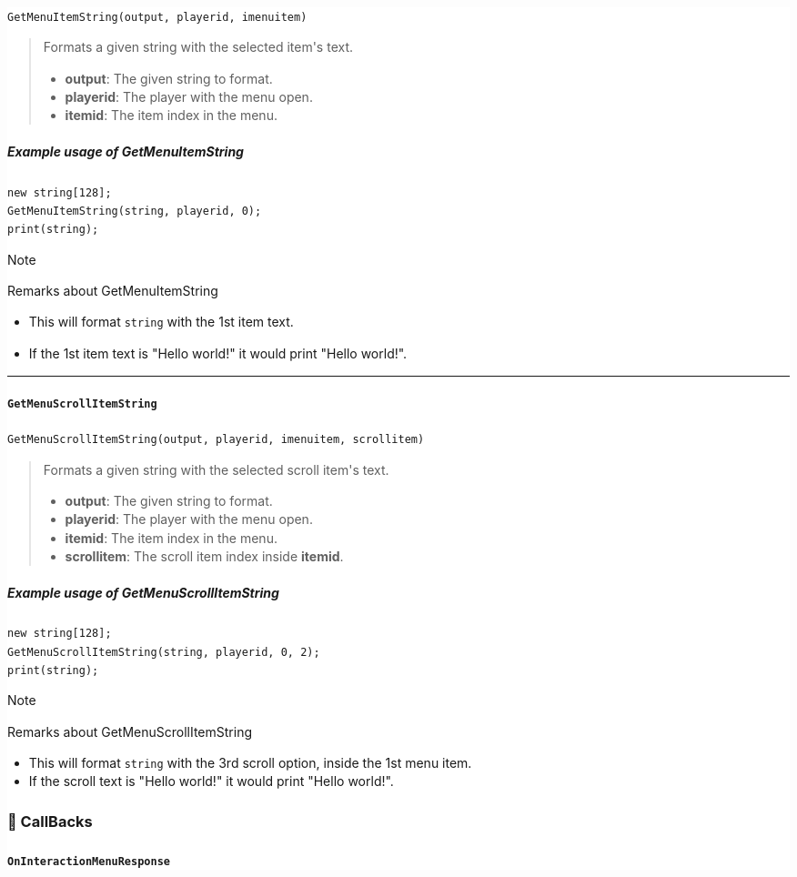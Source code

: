```pawn
GetMenuItemString(output, playerid, imenuitem)
```

> Formats a given string with the selected item's text.
>
> - **output**: The given string to format.
> - **playerid**: The player with the menu open.
> - **itemid**: The item index in the menu.

##### Example usage of GetMenuItemString

```pawn
new string[128];
GetMenuItemString(string, playerid, 0);
print(string);
```

> [!NOTE]
> Remarks about GetMenuItemString
>
> - This will format `string` with the 1st item text.
>
> - If the 1st item text is "Hello world!" it would print "Hello world!".

---

#### `GetMenuScrollItemString`  

```pawn
GetMenuScrollItemString(output, playerid, imenuitem, scrollitem)
```

> Formats a given string with the selected scroll item's text.
>
> - **output**: The given string to format.
> - **playerid**: The player with the menu open.
> - **itemid**: The item index in the menu.
> - **scrollitem**: The scroll item index inside **itemid**.

##### Example usage of GetMenuScrollItemString

```pawn
new string[128];
GetMenuScrollItemString(string, playerid, 0, 2);
print(string);
```

> [!NOTE]
> Remarks about GetMenuScrollItemString
>
> - This will format `string` with the 3rd scroll option, inside the 1st menu item.
> - If the scroll text is "Hello world!" it would print "Hello world!".

### 🔄 CallBacks

#### `OnInteractionMenuResponse`
